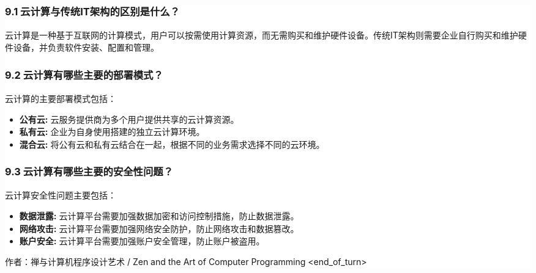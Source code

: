 ### 9.1 云计算与传统IT架构的区别是什么？

云计算是一种基于互联网的计算模式，用户可以按需使用计算资源，而无需购买和维护硬件设备。传统IT架构则需要企业自行购买和维护硬件设备，并负责软件安装、配置和管理。

### 9.2 云计算有哪些主要的部署模式？

云计算的主要部署模式包括：

* **公有云:** 云服务提供商为多个用户提供共享的云计算资源。
* **私有云:** 企业为自身使用搭建的独立云计算环境。
* **混合云:** 将公有云和私有云结合在一起，根据不同的业务需求选择不同的云环境。

### 9.3 云计算有哪些主要的安全性问题？

云计算安全性问题主要包括：

* **数据泄露:** 云计算平台需要加强数据加密和访问控制措施，防止数据泄露。
* **网络攻击:** 云计算平台需要加强网络安全防护，防止网络攻击和数据篡改。
* **账户安全:** 云计算平台需要加强账户安全管理，防止账户被盗用。



作者：禅与计算机程序设计艺术 / Zen and the Art of Computer Programming 
<end_of_turn>

